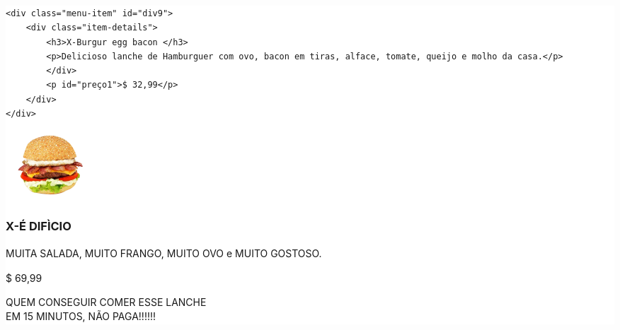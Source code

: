 
    <div class="menu-item" id="div9">
        <div class="item-details">
            <h3>X-Burgur egg bacon </h3>
            <p>Delicioso lanche de Hamburguer com ovo, bacon em tiras, alface, tomate, queijo e molho da casa.</p>
            </div>
            <p id="preço1">$ 32,99</p>
        </div>
    </div>
<img id="img10" src="imagens/ovoburguer.png" width="15%">


 <div class="menu-item" id="div10">
        <div class="item-details">
            <h3>X-É DIFÌCIO</h3>
            <p>MUITA SALADA, MUITO FRANGO, MUITO OVO e MUITO GOSTOSO.</p>
            <p id="preço2">$ 69,99</p>
            <p id="desafio"> QUEM CONSEGUIR COMER ESSE LANCHE <br> EM 15 MINUTOS, NÃO PAGA!!!!!!</p>
        </div>
 </div>
